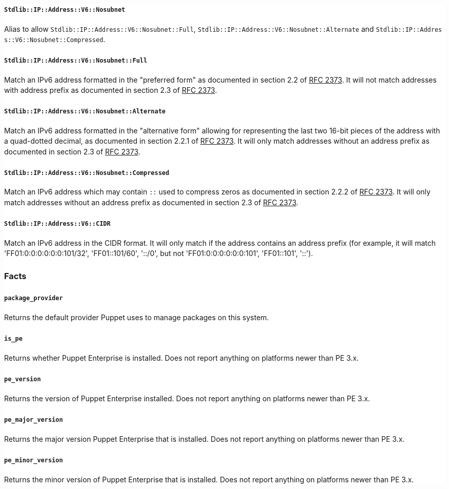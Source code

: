 #### `Stdlib::IP::Address::V6::Nosubnet`

Alias to allow `Stdlib::IP::Address::V6::Nosubnet::Full`, `Stdlib::IP::Address::V6::Nosubnet::Alternate` and `Stdlib::IP::Address::V6::Nosubnet::Compressed`.

#### `Stdlib::IP::Address::V6::Nosubnet::Full`

Match an IPv6 address formatted in the "preferred form" as documented in section 2.2 of [RFC 2373](https://www.ietf.org/rfc/rfc2373.txt). It will not match addresses with address prefix as documented in section 2.3 of [RFC 2373](https://www.ietf.org/rfc/rfc2373.txt).

#### `Stdlib::IP::Address::V6::Nosubnet::Alternate`

Match an IPv6 address formatted in the "alternative form" allowing for representing the last two 16-bit pieces of the address with a quad-dotted decimal, as documented in section 2.2.1 of [RFC 2373](https://www.ietf.org/rfc/rfc2373.txt). It will only match addresses without an address prefix as documented in section 2.3 of [RFC 2373](https://www.ietf.org/rfc/rfc2373.txt).

#### `Stdlib::IP::Address::V6::Nosubnet::Compressed`

Match an IPv6 address which may contain `::` used to compress zeros as documented in section 2.2.2 of [RFC 2373](https://www.ietf.org/rfc/rfc2373.txt). It will only match addresses without an address prefix as documented in section 2.3 of [RFC 2373](https://www.ietf.org/rfc/rfc2373.txt).

#### `Stdlib::IP::Address::V6::CIDR`

Match an IPv6 address in the CIDR format. It will only match if the address contains an address prefix (for example, it will match   'FF01:0:0:0:0:0:0:101/32', 'FF01::101/60', '::/0',
but not 'FF01:0:0:0:0:0:0:101', 'FF01::101', '::').

<a id="facts"></a>
### Facts

#### `package_provider`

Returns the default provider Puppet uses to manage packages on this system.

#### `is_pe`

Returns whether Puppet Enterprise is installed. Does not report anything on platforms newer than PE 3.x.

#### `pe_version`

Returns the version of Puppet Enterprise installed. Does not report anything on platforms newer than PE 3.x.

#### `pe_major_version`

Returns the major version Puppet Enterprise that is installed. Does not report anything on platforms newer than PE 3.x.

#### `pe_minor_version`

Returns the minor version of Puppet Enterprise that is installed. Does not report anything on platforms newer than PE 3.x.
